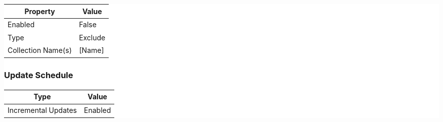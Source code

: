 | Property                      | Value                                                                                     |
|-------------------------------|-------------------------------------------------------------------------------------------|
| Enabled                       | False                                                                                     |
| Type                          | Exclude                                                                                   |
| Collection Name(s)            | [Name]                                                                                    |

### Update Schedule

| Type                          | Value                                                                                     |
|-------------------------------|-------------------------------------------------------------------------------------------|
| Incremental Updates           | Enabled                                                                                   |
